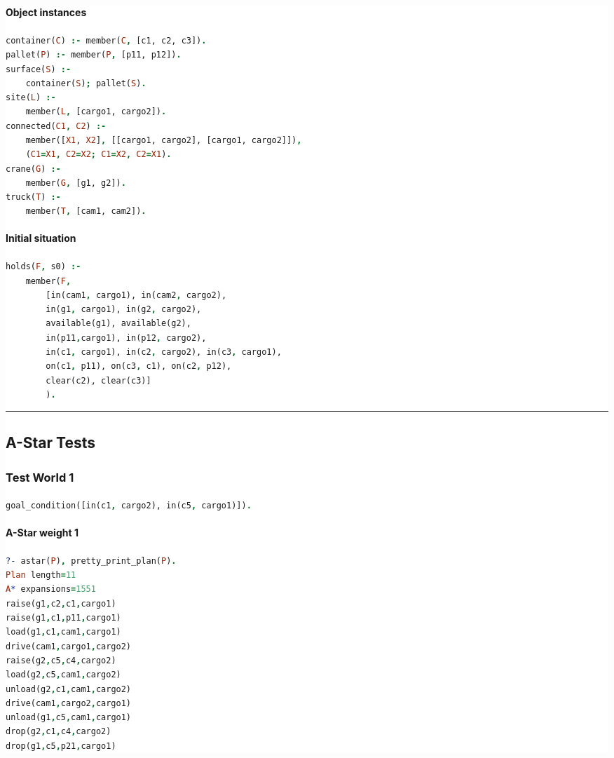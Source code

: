 #### Object instances

```prolog
container(C) :- member(C, [c1, c2, c3]).
pallet(P) :- member(P, [p11, p12]).
surface(S) :-
    container(S); pallet(S).
site(L) :-
    member(L, [cargo1, cargo2]).
connected(C1, C2) :-
    member([X1, X2], [[cargo1, cargo2], [cargo1, cargo2]]),
    (C1=X1, C2=X2; C1=X2, C2=X1).
crane(G) :-
    member(G, [g1, g2]).
truck(T) :-
    member(T, [cam1, cam2]).
```

#### Initial situation

```prolog
holds(F, s0) :-
    member(F,
        [in(cam1, cargo1), in(cam2, cargo2),
        in(g1, cargo1), in(g2, cargo2),
        available(g1), available(g2),
        in(p11,cargo1), in(p12, cargo2),
        in(c1, cargo1), in(c2, cargo2), in(c3, cargo1),
        on(c1, p11), on(c3, c1), on(c2, p12),
        clear(c2), clear(c3)]
        ).
```

***

## A-Star Tests

### Test World 1

```prolog
goal_condition([in(c1, cargo2), in(c5, cargo1)]).
```

#### A-Star weight 1

```prolog
?- astar(P), pretty_print_plan(P).
Plan length=11
A* expansions=1551
raise(g1,c2,c1,cargo1)
raise(g1,c1,p11,cargo1)
load(g1,c1,cam1,cargo1)
drive(cam1,cargo1,cargo2)
raise(g2,c5,c4,cargo2)
load(g2,c5,cam1,cargo2)
unload(g2,c1,cam1,cargo2)
drive(cam1,cargo2,cargo1)
unload(g1,c5,cam1,cargo1)
drop(g2,c1,c4,cargo2)
drop(g1,c5,p21,cargo1)
```
